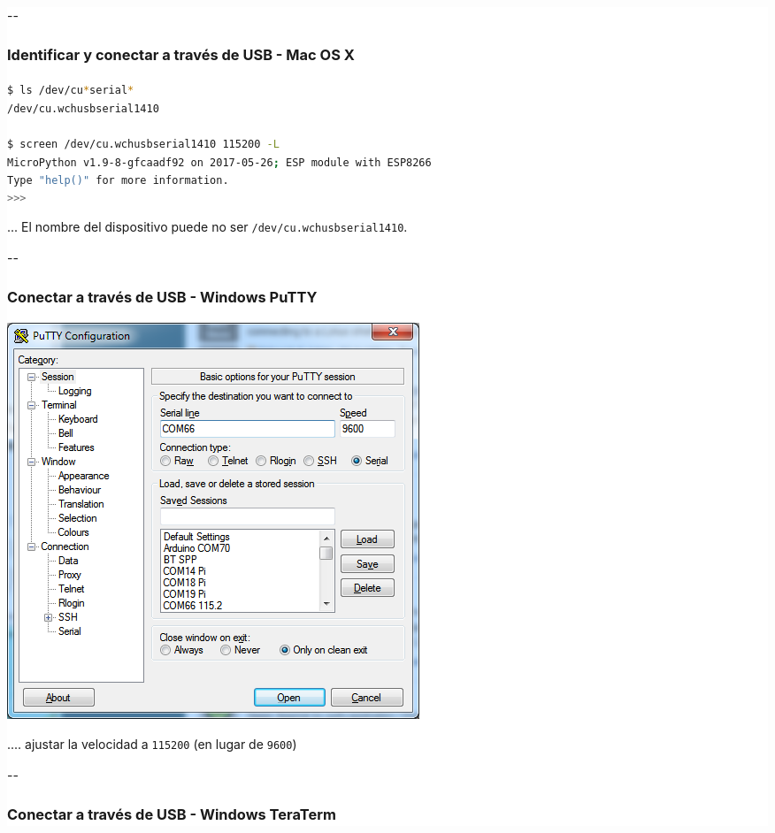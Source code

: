 --

### Identificar y conectar a través de USB - Mac OS X

```sh
$ ls /dev/cu*serial*
/dev/cu.wchusbserial1410

$ screen /dev/cu.wchusbserial1410 115200 -L
MicroPython v1.9-8-gfcaadf92 on 2017-05-26; ESP module with ESP8266
Type "help()" for more information.
>>>
```

... El nombre del dispositivo puede no ser `/dev/cu.wchusbserial1410`.

--

### Conectar a través de USB - Windows PuTTY

![](img/putty.config.serial.png)

.... ajustar la velocidad a `115200` (en lugar de `9600`)

--

### Conectar a través de USB - Windows TeraTerm
